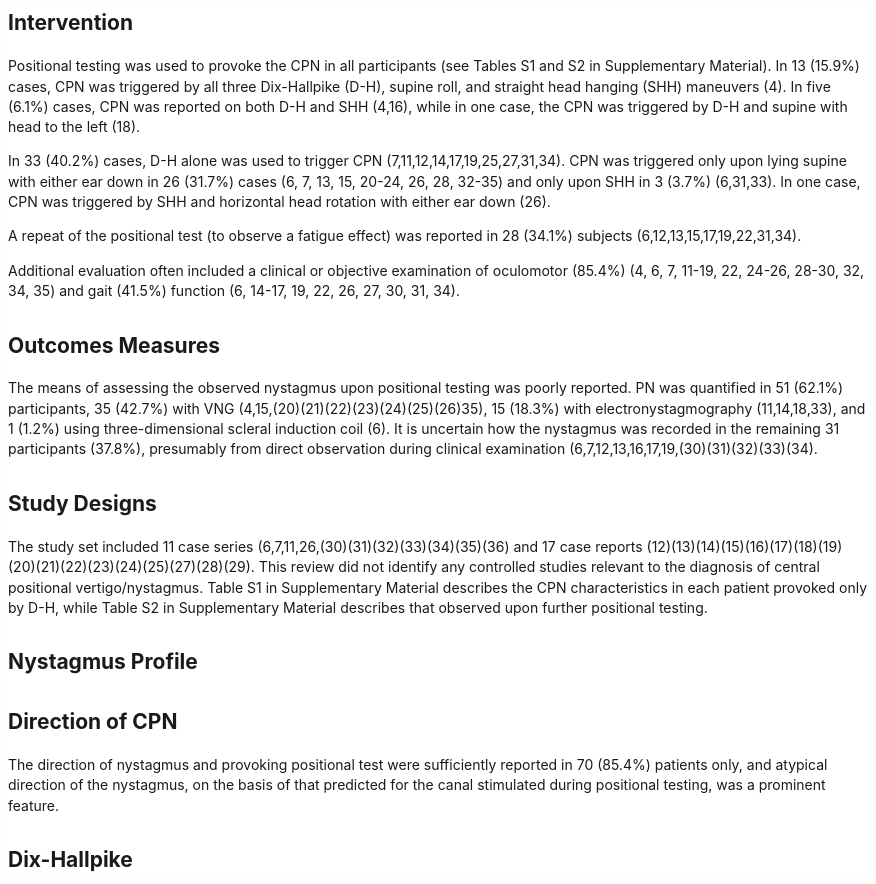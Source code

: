 
## Intervention

Positional testing was used to provoke the CPN in all participants (see Tables S1 and S2 in Supplementary Material). In 13 (15.9%) cases, CPN was triggered by all three Dix-Hallpike (D-H), supine roll, and straight head hanging (SHH) maneuvers (4). In five (6.1%) cases, CPN was reported on both D-H and SHH (4,16), while in one case, the CPN was triggered by D-H and supine with head to the left (18).

In 33 (40.2%) cases, D-H alone was used to trigger CPN (7,11,12,14,17,19,25,27,31,34). CPN was triggered only upon lying supine with either ear down in 26 (31.7%) cases (6, 7, 13, 15, 20-24, 26, 28, 32-35) and only upon SHH in 3 (3.7%) (6,31,33). In one case, CPN was triggered by SHH and horizontal head rotation with either ear down (26).

A repeat of the positional test (to observe a fatigue effect) was reported in 28 (34.1%) subjects (6,12,13,15,17,19,22,31,34).

Additional evaluation often included a clinical or objective examination of oculomotor (85.4%) (4, 6, 7, 11-19, 22, 24-26, 28-30, 32, 34, 35) and gait (41.5%) function (6, 14-17, 19, 22, 26, 27, 30, 31, 34).


## Outcomes Measures

The means of assessing the observed nystagmus upon positional testing was poorly reported. PN was quantified in 51 (62.1%) participants, 35 (42.7%) with VNG (4,15,(20)(21)(22)(23)(24)(25)(26)35), 15 (18.3%) with electronystagmography (11,14,18,33), and 1 (1.2%) using three-dimensional scleral induction coil (6). It is uncertain how the nystagmus was recorded in the remaining 31 participants (37.8%), presumably from direct observation during clinical examination (6,7,12,13,16,17,19,(30)(31)(32)(33)(34).


## Study Designs

The study set included 11 case series (6,7,11,26,(30)(31)(32)(33)(34)(35)(36) and 17 case reports (12)(13)(14)(15)(16)(17)(18)(19)(20)(21)(22)(23)(24)(25)(27)(28)(29). This review did not identify any controlled studies relevant to the diagnosis of central positional vertigo/nystagmus. Table S1 in Supplementary Material describes the CPN characteristics in each patient provoked only by D-H, while Table S2 in Supplementary Material describes that observed upon further positional testing.


## Nystagmus Profile


## Direction of CPN

The direction of nystagmus and provoking positional test were sufficiently reported in 70 (85.4%) patients only, and atypical direction of the nystagmus, on the basis of that predicted for the canal stimulated during positional testing, was a prominent feature.


## Dix-Hallpike
